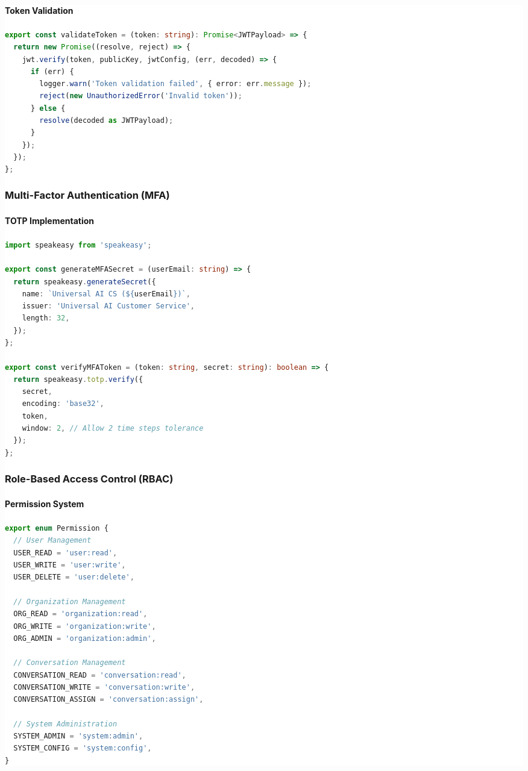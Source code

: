 #### Token Validation
```typescript
export const validateToken = (token: string): Promise<JWTPayload> => {
  return new Promise((resolve, reject) => {
    jwt.verify(token, publicKey, jwtConfig, (err, decoded) => {
      if (err) {
        logger.warn('Token validation failed', { error: err.message });
        reject(new UnauthorizedError('Invalid token'));
      } else {
        resolve(decoded as JWTPayload);
      }
    });
  });
};
```

### Multi-Factor Authentication (MFA)

#### TOTP Implementation
```typescript
import speakeasy from 'speakeasy';

export const generateMFASecret = (userEmail: string) => {
  return speakeasy.generateSecret({
    name: `Universal AI CS (${userEmail})`,
    issuer: 'Universal AI Customer Service',
    length: 32,
  });
};

export const verifyMFAToken = (token: string, secret: string): boolean => {
  return speakeasy.totp.verify({
    secret,
    encoding: 'base32',
    token,
    window: 2, // Allow 2 time steps tolerance
  });
};
```

### Role-Based Access Control (RBAC)

#### Permission System
```typescript
export enum Permission {
  // User Management
  USER_READ = 'user:read',
  USER_WRITE = 'user:write',
  USER_DELETE = 'user:delete',
  
  // Organization Management
  ORG_READ = 'organization:read',
  ORG_WRITE = 'organization:write',
  ORG_ADMIN = 'organization:admin',
  
  // Conversation Management
  CONVERSATION_READ = 'conversation:read',
  CONVERSATION_WRITE = 'conversation:write',
  CONVERSATION_ASSIGN = 'conversation:assign',
  
  // System Administration
  SYSTEM_ADMIN = 'system:admin',
  SYSTEM_CONFIG = 'system:config',
}
```